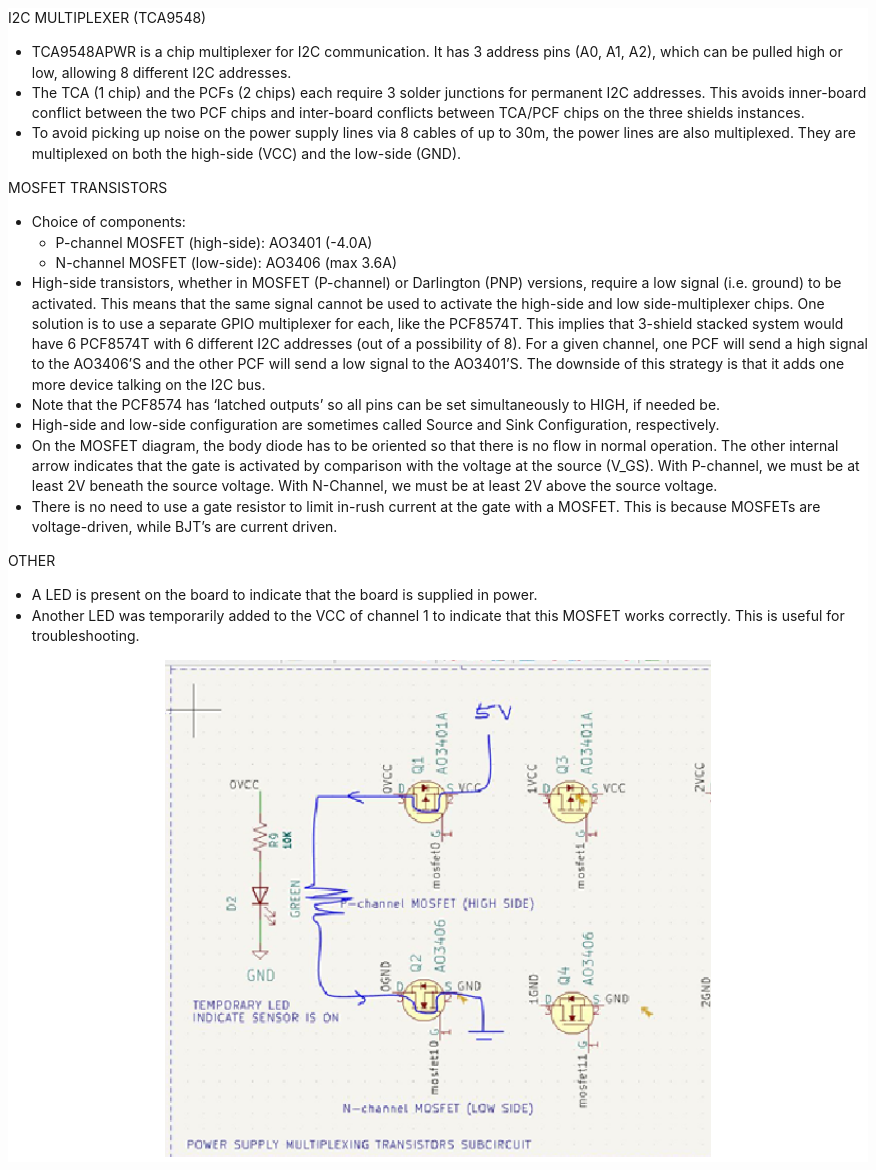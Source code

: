 I2C MULTIPLEXER (TCA9548)

- TCA9548APWR is a chip multiplexer for I2C communication. It has 3 address pins (A0, A1, A2), which can be pulled high or low, allowing 8 different I2C addresses.
- The TCA (1 chip) and the PCFs (2 chips) each require 3 solder junctions for permanent I2C addresses. This avoids inner-board conflict between the two PCF chips and inter-board conflicts between TCA/PCF chips on the three shields instances.
- To avoid picking up noise on the power supply lines via 8 cables of up to 30m, the power lines are also multiplexed. They are multiplexed on both the high-side (VCC) and the low-side (GND).

MOSFET TRANSISTORS

- Choice of components:
  - P-channel MOSFET (high-side): AO3401 (-4.0A)
  - N-channel MOSFET (low-side): AO3406 (max 3.6A)
- High-side transistors, whether in MOSFET (P-channel) or Darlington (PNP) versions, require a low signal (i.e. ground) to be activated. This means that the same signal cannot be used to activate the high-side and low side-multiplexer chips. One solution is to use a separate GPIO multiplexer for each, like the PCF8574T. This implies that 3-shield stacked system would have 6 PCF8574T with 6 different I2C addresses (out of a possibility of 8). For a given channel, one PCF will send a high signal to the AO3406’S and the other PCF will send a low signal to the AO3401’S. The downside of this strategy is that it adds one more device talking on the I2C bus.
- Note that the PCF8574 has ‘latched outputs’ so all pins can be set simultaneously to HIGH, if needed be.
- High-side and low-side configuration are sometimes called Source and Sink Configuration, respectively.
- On the MOSFET diagram, the body diode has to be oriented so that there is no flow in normal operation. The other internal arrow indicates that the gate is activated by comparison with the voltage at the source (V_GS). With P-channel, we must be at least 2V beneath the source voltage. With N-Channel, we must be at least 2V above the source voltage.
- There is no need to use a gate resistor to limit in-rush current at the gate with a MOSFET. This is because MOSFETs are voltage-driven, while BJT’s are current driven.

OTHER

- A LED is present on the board to indicate that the board is supplied in power.
- Another LED was temporarily added to the VCC of channel 1 to indicate that this MOSFET works correctly. This is useful for troubleshooting.
<figure>
<p align="center">
<img src="../Design Overview/images/I12 shield RevA2.png" style="width:70%">
  </p>